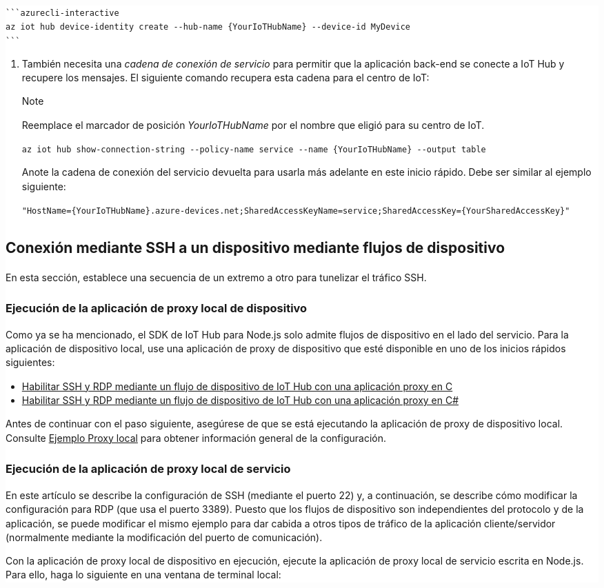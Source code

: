     ```azurecli-interactive
    az iot hub device-identity create --hub-name {YourIoTHubName} --device-id MyDevice
    ```

1. También necesita una *cadena de conexión de servicio* para permitir que la aplicación back-end se conecte a IoT Hub y recupere los mensajes. El siguiente comando recupera esta cadena para el centro de IoT:

   > [!NOTE]
   > Reemplace el marcador de posición *YourIoTHubName* por el nombre que eligió para su centro de IoT.

    ```azurecli-interactive
    az iot hub show-connection-string --policy-name service --name {YourIoTHubName} --output table
    ```

   Anote la cadena de conexión del servicio devuelta para usarla más adelante en este inicio rápido. Debe ser similar al ejemplo siguiente:

   `"HostName={YourIoTHubName}.azure-devices.net;SharedAccessKeyName=service;SharedAccessKey={YourSharedAccessKey}"`

## <a name="ssh-to-a-device-via-device-streams"></a>Conexión mediante SSH a un dispositivo mediante flujos de dispositivo

En esta sección, establece una secuencia de un extremo a otro para tunelizar el tráfico SSH.

### <a name="run-the-device-local-proxy-application"></a>Ejecución de la aplicación de proxy local de dispositivo

Como ya se ha mencionado, el SDK de IoT Hub para Node.js solo admite flujos de dispositivo en el lado del servicio. Para la aplicación de dispositivo local, use una aplicación de proxy de dispositivo que esté disponible en uno de los inicios rápidos siguientes:

   * [Habilitar SSH y RDP mediante un flujo de dispositivo de IoT Hub con una aplicación proxy en C](./quickstart-device-streams-proxy-c.md)
   * [Habilitar SSH y RDP mediante un flujo de dispositivo de IoT Hub con una aplicación proxy en C#](./quickstart-device-streams-proxy-csharp.md) 

Antes de continuar con el paso siguiente, asegúrese de que se está ejecutando la aplicación de proxy de dispositivo local. Consulte [Ejemplo Proxy local](./iot-hub-device-streams-overview.md#local-proxy-sample-for-ssh-or-rdp) para obtener información general de la configuración.

### <a name="run-the-service-local-proxy-application"></a>Ejecución de la aplicación de proxy local de servicio

En este artículo se describe la configuración de SSH (mediante el puerto 22) y, a continuación, se describe cómo modificar la configuración para RDP (que usa el puerto 3389). Puesto que los flujos de dispositivo son independientes del protocolo y de la aplicación, se puede modificar el mismo ejemplo para dar cabida a otros tipos de tráfico de la aplicación cliente/servidor (normalmente mediante la modificación del puerto de comunicación).

Con la aplicación de proxy local de dispositivo en ejecución, ejecute la aplicación de proxy local de servicio escrita en Node.js. Para ello, haga lo siguiente en una ventana de terminal local:
